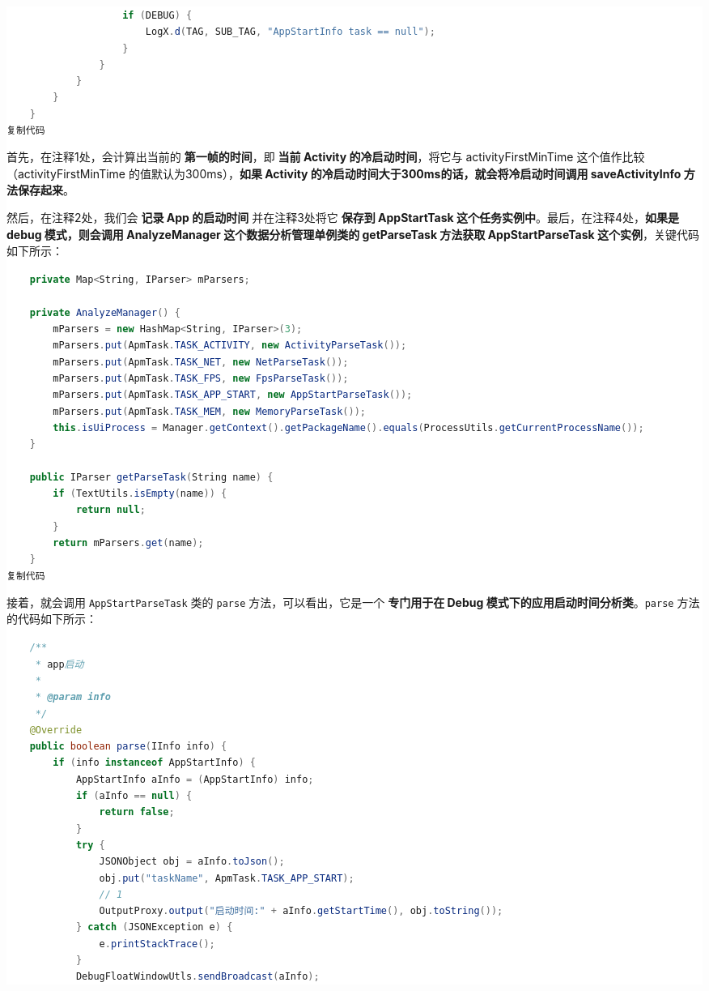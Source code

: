 ```java
                    if (DEBUG) {
                        LogX.d(TAG, SUB_TAG, "AppStartInfo task == null");
                    }
                }
            }
        }
    }
复制代码
```

首先，在注释1处，会计算出当前的 **第一帧的时间**，即 **当前 Activity 的冷启动时间**，将它与 activityFirstMinTime 这个值作比较（activityFirstMinTime 的值默认为300ms），**如果 Activity 的冷启动时间大于300ms的话，就会将冷启动时间调用 saveActivityInfo 方法保存起来**。

然后，在注释2处，我们会 **记录 App 的启动时间** 并在注释3处将它 **保存到 AppStartTask 这个任务实例中**。最后，在注释4处，**如果是 debug 模式，则会调用 AnalyzeManager 这个数据分析管理单例类的 getParseTask 方法获取 AppStartParseTask 这个实例**，关键代码如下所示：



```csharp
    private Map<String, IParser> mParsers;

    private AnalyzeManager() {
        mParsers = new HashMap<String, IParser>(3);
        mParsers.put(ApmTask.TASK_ACTIVITY, new ActivityParseTask());
        mParsers.put(ApmTask.TASK_NET, new NetParseTask());
        mParsers.put(ApmTask.TASK_FPS, new FpsParseTask());
        mParsers.put(ApmTask.TASK_APP_START, new AppStartParseTask());
        mParsers.put(ApmTask.TASK_MEM, new MemoryParseTask());
        this.isUiProcess = Manager.getContext().getPackageName().equals(ProcessUtils.getCurrentProcessName());
    }

    public IParser getParseTask(String name) {
        if (TextUtils.isEmpty(name)) {
            return null;
        }
        return mParsers.get(name);
    }
复制代码
```

接着，就会调用 `AppStartParseTask` 类的 `parse` 方法，可以看出，它是一个 **专门用于在 Debug 模式下的应用启动时间分析类**。`parse` 方法的代码如下所示：



```java
    /**
     * app启动
     *
     * @param info
     */
    @Override
    public boolean parse(IInfo info) {
        if (info instanceof AppStartInfo) {
            AppStartInfo aInfo = (AppStartInfo) info;
            if (aInfo == null) {
                return false;
            }
            try {
                JSONObject obj = aInfo.toJson();
                obj.put("taskName", ApmTask.TASK_APP_START);
                // 1
                OutputProxy.output("启动时间:" + aInfo.getStartTime(), obj.toString());
            } catch (JSONException e) {
                e.printStackTrace();
            }
            DebugFloatWindowUtls.sendBroadcast(aInfo);
```